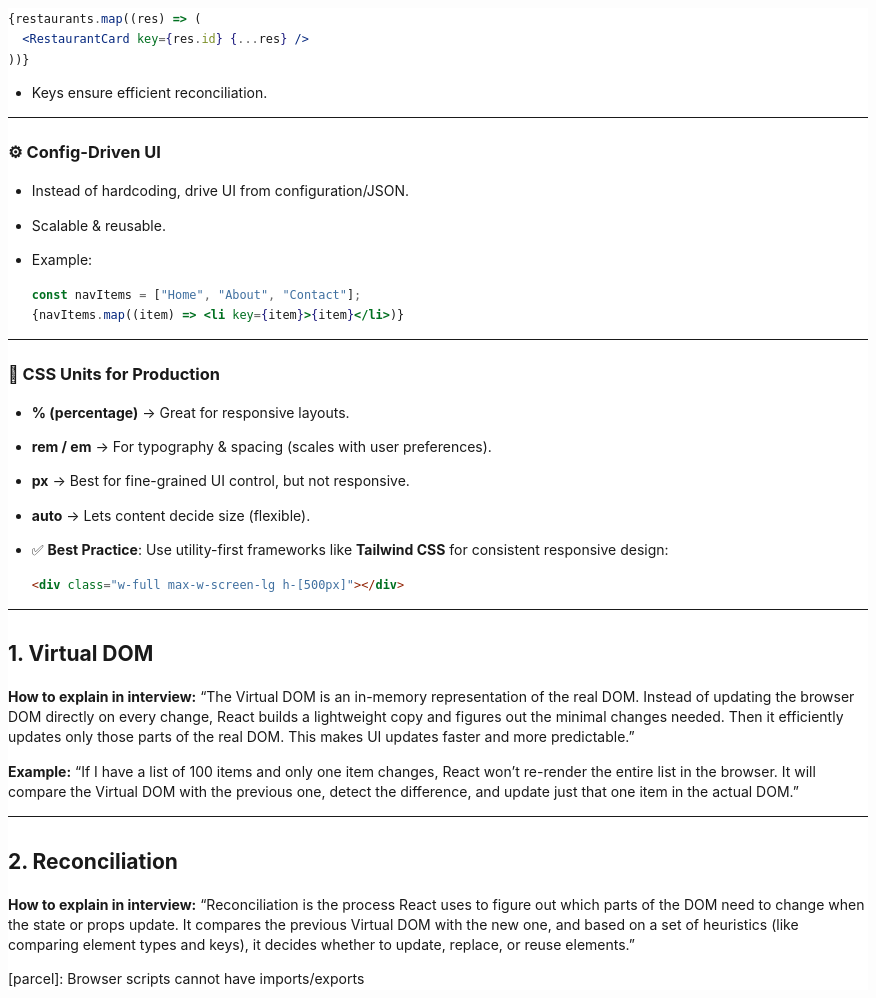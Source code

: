   ```jsx
  {restaurants.map((res) => (
    <RestaurantCard key={res.id} {...res} />
  ))}
  ```

* Keys ensure efficient reconciliation.

---

### ⚙️ Config-Driven UI

* Instead of hardcoding, drive UI from configuration/JSON.
* Scalable & reusable.
* Example:

  ```jsx
  const navItems = ["Home", "About", "Contact"];
  {navItems.map((item) => <li key={item}>{item}</li>)}
  ```

---

### 🎨 CSS Units for Production

* **% (percentage)** → Great for responsive layouts.
* **rem / em** → For typography & spacing (scales with user preferences).
* **px** → Best for fine-grained UI control, but not responsive.
* **auto** → Lets content decide size (flexible).
* ✅ **Best Practice**: Use utility-first frameworks like **Tailwind CSS** for consistent responsive design:

  ```html
  <div class="w-full max-w-screen-lg h-[500px]"></div>
  ```

---
## 1. **Virtual DOM**

**How to explain in interview:**
“The Virtual DOM is an in-memory representation of the real DOM. Instead of updating the browser DOM directly on every change, React builds a lightweight copy and figures out the minimal changes needed. Then it efficiently updates only those parts of the real DOM. This makes UI updates faster and more predictable.”

**Example:**
“If I have a list of 100 items and only one item changes, React won’t re-render the entire list in the browser. It will compare the Virtual DOM with the previous one, detect the difference, and update just that one item in the actual DOM.”

---

## 2. **Reconciliation**

**How to explain in interview:**
“Reconciliation is the process React uses to figure out which parts of the DOM need to change when the state or props update. It compares the previous Virtual DOM with the new one, and based on a set of heuristics (like comparing element types and keys), it decides whether to update, replace, or reuse elements.”


[parcel]: Browser scripts cannot have imports/exports